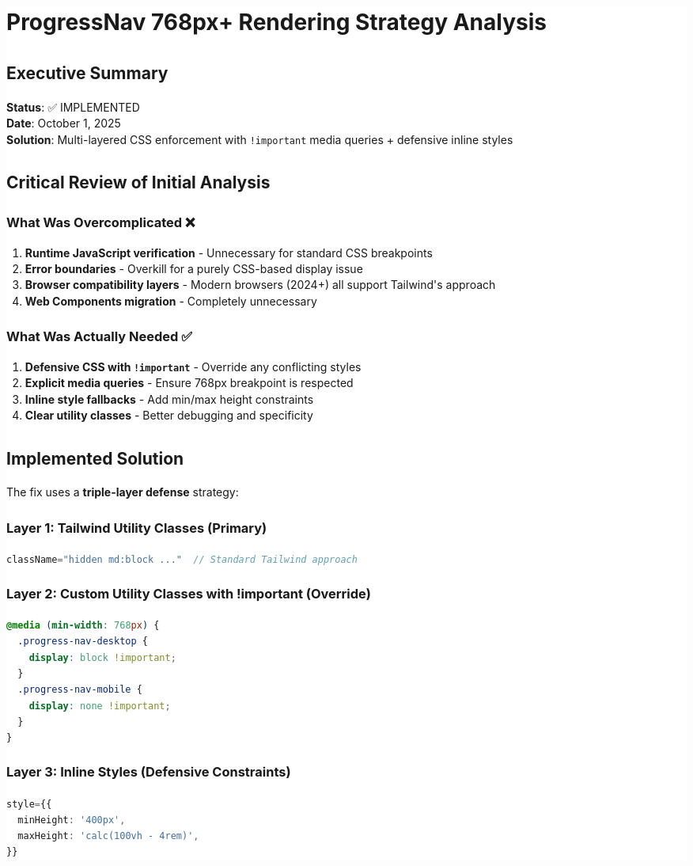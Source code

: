 # ProgressNav 768px+ Rendering Strategy Analysis

## Executive Summary

**Status**: ✅ IMPLEMENTED  
**Date**: October 1, 2025  
**Solution**: Multi-layered CSS enforcement with `!important` media queries + defensive inline styles

## Critical Review of Initial Analysis

### What Was Overcomplicated ❌
1. **Runtime JavaScript verification** - Unnecessary for standard CSS breakpoints
2. **Error boundaries** - Overkill for a purely CSS-based display issue
3. **Browser compatibility layers** - Modern browsers (2024+) all support Tailwind's approach
4. **Web Components migration** - Completely unnecessary

### What Was Actually Needed ✅
1. **Defensive CSS with `!important`** - Override any conflicting styles
2. **Explicit media queries** - Ensure 768px breakpoint is respected
3. **Inline style fallbacks** - Add min/max height constraints
4. **Clear utility classes** - Better debugging and specificity

## Implemented Solution

The fix uses a **triple-layer defense** strategy:

### Layer 1: Tailwind Utility Classes (Primary)
```typescript
className="hidden md:block ..."  // Standard Tailwind approach
```

### Layer 2: Custom Utility Classes with !important (Override)
```css
@media (min-width: 768px) {
  .progress-nav-desktop {
    display: block !important;
  }
  .progress-nav-mobile {
    display: none !important;
  }
}
```

### Layer 3: Inline Styles (Defensive Constraints)
```typescript
style={{
  minHeight: '400px',
  maxHeight: 'calc(100vh - 4rem)',
}}
```
